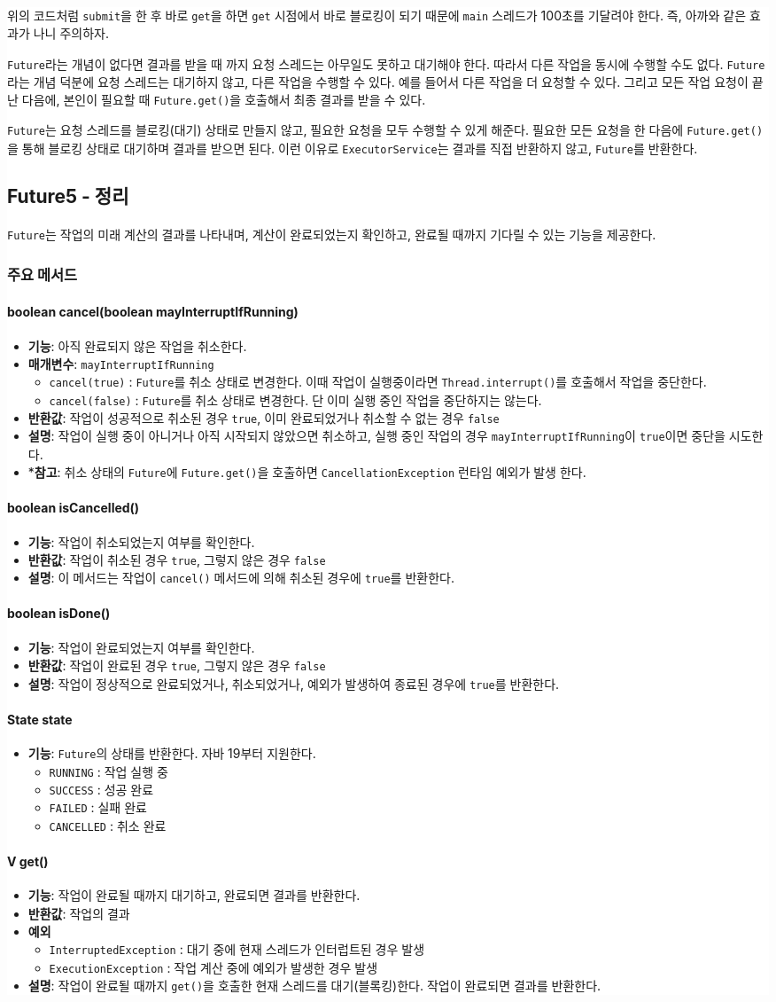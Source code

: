 위의 코드처럼 `submit`을 한 후 바로 `get`을 하면 `get` 시점에서 바로 블로킹이 되기 때문에 `main` 스레드가 100초를 기달려야 한다. 즉, 아까와 같은 효과가 나니 주의하자.

`Future`라는 개념이 없다면 결과를 받을 때 까지 요청 스레드는 아무일도 못하고 대기해야 한다. 따라서 다른 작업을 동시에 수행할 수도 없다. `Future`라는 개념 덕분에 요청 스레드는 대기하지 않고, 다른 작업을 수행할 수 있다. 예를 들어서 다른 작업을 더 요청할 수 있다. 그리고 모든 작업 요청이 끝난 다음에, 본인이 필요할 때 `Future.get()`을 호출해서 최종 결과를 받을 수 있다.

`Future`는 요청 스레드를 블로킹(대기) 상태로 만들지 않고, 필요한 요청을 모두 수행할 수 있게 해준다. 필요한 모든 요청을 한 다음에 `Future.get()`을 통해 블로킹 상태로 대기하며 결과를 받으면 된다. 이런 이유로 `ExecutorService`는 결과를 직접 반환하지 않고, `Future`를 반환한다.

## Future5 - 정리

`Future`는 작업의 미래 계산의 결과를 나타내며, 계산이 완료되었는지 확인하고, 완료될 때까지 기다릴 수 있는 기능을 제공한다.

### 주요 메서드

#### boolean cancel(boolean mayInterruptIfRunning)

- **기능**: 아직 완료되지 않은 작업을 취소한다.
- **매개변수**: `mayInterruptIfRunning`
  - `cancel(true)` : `Future`를 취소 상태로 변경한다. 이때 작업이 실행중이라면 `Thread.interrupt()`를 호출해서 작업을 중단한다.
  - `cancel(false)` : `Future`를 취소 상태로 변경한다. 단 이미 실행 중인 작업을 중단하지는 않는다.
- **반환값**: 작업이 성공적으로 취소된 경우 `true`, 이미 완료되었거나 취소할 수 없는 경우 `false`
- **설명**: 작업이 실행 중이 아니거나 아직 시작되지 않았으면 취소하고, 실행 중인 작업의 경우 `mayInterruptIfRunning`이 `true`이면 중단을 시도한다.
- ***참고**: 취소 상태의 `Future`에 `Future.get()`을 호출하면 `CancellationException` 런타임 예외가 발생 한다.

#### boolean isCancelled()

- **기능**: 작업이 취소되었는지 여부를 확인한다.
- **반환값**: 작업이 취소된 경우 `true`, 그렇지 않은 경우 `false`
- **설명**: 이 메서드는 작업이 `cancel()` 메서드에 의해 취소된 경우에 `true`를 반환한다.

#### boolean isDone()

- **기능**: 작업이 완료되었는지 여부를 확인한다.
- **반환값**: 작업이 완료된 경우 `true`, 그렇지 않은 경우 `false`
- **설명**: 작업이 정상적으로 완료되었거나, 취소되었거나, 예외가 발생하여 종료된 경우에 `true`를 반환한다.

#### State state

- **기능**: `Future`의 상태를 반환한다. 자바 19부터 지원한다.
  - `RUNNING` : 작업 실행 중
  - `SUCCESS` : 성공 완료
  - `FAILED` : 실패 완료
  - `CANCELLED` : 취소 완료

#### V get()

- **기능**: 작업이 완료될 때까지 대기하고, 완료되면 결과를 반환한다.
- **반환값**: 작업의 결과
- **예외**
  - `InterruptedException` : 대기 중에 현재 스레드가 인터럽트된 경우 발생
  - `ExecutionException` : 작업 계산 중에 예외가 발생한 경우 발생
- **설명**: 작업이 완료될 때까지 `get()`을 호출한 현재 스레드를 대기(블록킹)한다. 작업이 완료되면 결과를 반환한다.
